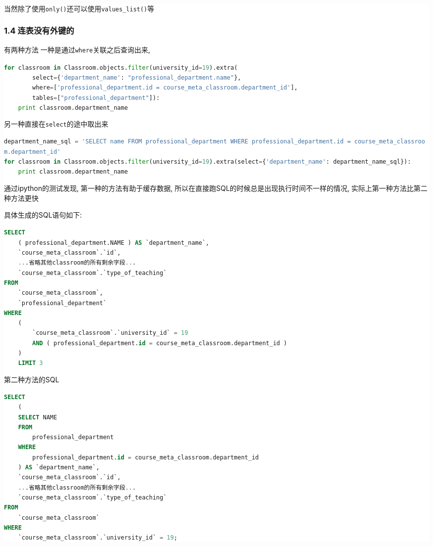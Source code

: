当然除了使用`only()`还可以使用`values_list()`等

### 1.4 连表没有外键的

有两种方法
一种是通过`where`关联之后查询出来, 

```python
for classroom in Classroom.objects.filter(university_id=19).extra(
        select={'department_name': "professional_department.name"},
        where=['professional_department.id = course_meta_classroom.department_id'],
        tables=["professional_department"]):
    print classroom.department_name
```

另一种直接在`select`的途中取出来

```python
department_name_sql = 'SELECT name FROM professional_department WHERE professional_department.id = course_meta_classroom.department_id'
for classroom in Classroom.objects.filter(university_id=19).extra(select={'department_name': department_name_sql}):
    print classroom.department_name
```

通过ipython的测试发现, 第一种的方法有助于缓存数据, 所以在直接跑SQL的时候总是出现执行时间不一样的情况, 实际上第一种方法比第二种方法更快

具体生成的SQL语句如下:

```sql
SELECT
	( professional_department.NAME ) AS `department_name`,
	`course_meta_classroom`.`id`,
    ...省略其他classroom的所有剩余字段...
	`course_meta_classroom`.`type_of_teaching` 
FROM
	`course_meta_classroom`,
	`professional_department` 
WHERE
	(
		`course_meta_classroom`.`university_id` = 19 
		AND ( professional_department.id = course_meta_classroom.department_id ) 
	) 
	LIMIT 3
```

第二种方法的SQL

```sql
SELECT
	(
	SELECT NAME 
	FROM
		professional_department 
	WHERE
		professional_department.id = course_meta_classroom.department_id 
	) AS `department_name`,
	`course_meta_classroom`.`id`,
	...省略其他classroom的所有剩余字段...
	`course_meta_classroom`.`type_of_teaching` 
FROM
	`course_meta_classroom` 
WHERE
	`course_meta_classroom`.`university_id` = 19;
```
